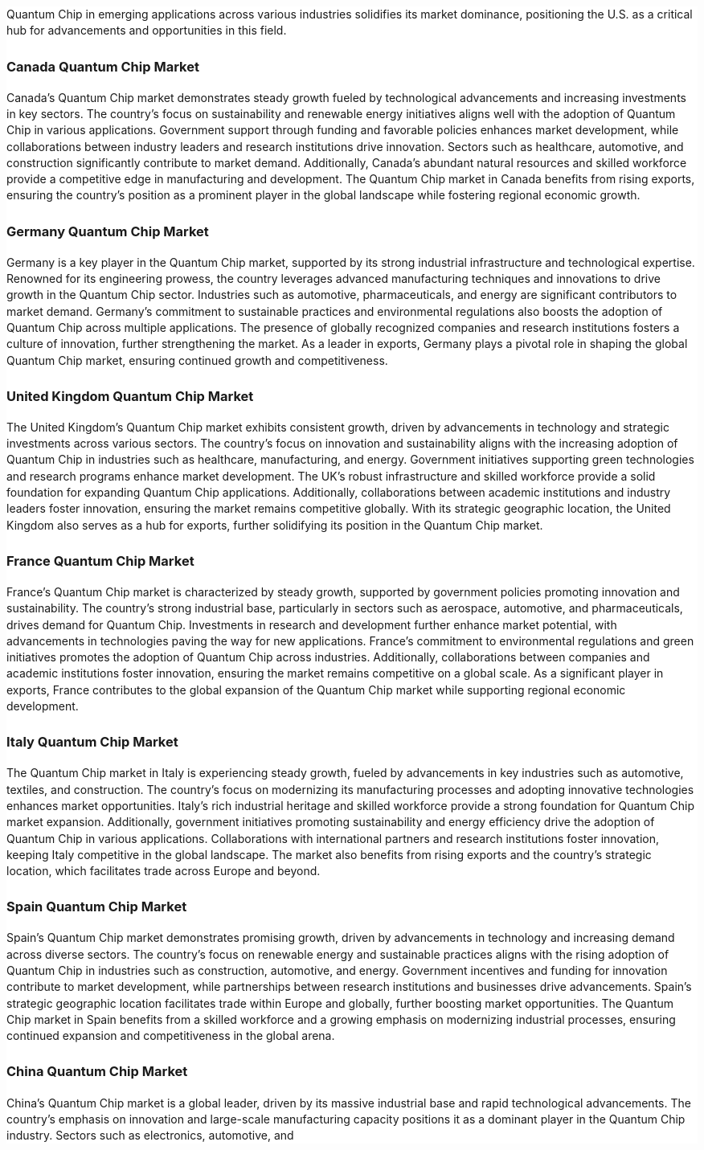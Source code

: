 Quantum Chip in emerging applications across various industries solidifies its market dominance, positioning the U.S. as a critical hub for advancements and opportunities in this field.</p><h3>Canada Quantum Chip Market</h3><p>Canada&rsquo;s Quantum Chip market demonstrates steady growth fueled by technological advancements and increasing investments in key sectors. The country&rsquo;s focus on sustainability and renewable energy initiatives aligns well with the adoption of Quantum Chip in various applications. Government support through funding and favorable policies enhances market development, while collaborations between industry leaders and research institutions drive innovation. Sectors such as healthcare, automotive, and construction significantly contribute to market demand. Additionally, Canada&rsquo;s abundant natural resources and skilled workforce provide a competitive edge in manufacturing and development. The Quantum Chip market in Canada benefits from rising exports, ensuring the country&rsquo;s position as a prominent player in the global landscape while fostering regional economic growth.</p><h3>Germany Quantum Chip Market</h3><p>Germany is a key player in the Quantum Chip market, supported by its strong industrial infrastructure and technological expertise. Renowned for its engineering prowess, the country leverages advanced manufacturing techniques and innovations to drive growth in the Quantum Chip sector. Industries such as automotive, pharmaceuticals, and energy are significant contributors to market demand. Germany&rsquo;s commitment to sustainable practices and environmental regulations also boosts the adoption of Quantum Chip across multiple applications. The presence of globally recognized companies and research institutions fosters a culture of innovation, further strengthening the market. As a leader in exports, Germany plays a pivotal role in shaping the global Quantum Chip market, ensuring continued growth and competitiveness.</p><h3>United Kingdom Quantum Chip Market</h3><p>The United Kingdom&rsquo;s Quantum Chip market exhibits consistent growth, driven by advancements in technology and strategic investments across various sectors. The country&rsquo;s focus on innovation and sustainability aligns with the increasing adoption of Quantum Chip in industries such as healthcare, manufacturing, and energy. Government initiatives supporting green technologies and research programs enhance market development. The UK&rsquo;s robust infrastructure and skilled workforce provide a solid foundation for expanding Quantum Chip applications. Additionally, collaborations between academic institutions and industry leaders foster innovation, ensuring the market remains competitive globally. With its strategic geographic location, the United Kingdom also serves as a hub for exports, further solidifying its position in the Quantum Chip market.</p><h3>France Quantum Chip Market</h3><p>France&rsquo;s Quantum Chip market is characterized by steady growth, supported by government policies promoting innovation and sustainability. The country&rsquo;s strong industrial base, particularly in sectors such as aerospace, automotive, and pharmaceuticals, drives demand for Quantum Chip. Investments in research and development further enhance market potential, with advancements in technologies paving the way for new applications. France&rsquo;s commitment to environmental regulations and green initiatives promotes the adoption of Quantum Chip across industries. Additionally, collaborations between companies and academic institutions foster innovation, ensuring the market remains competitive on a global scale. As a significant player in exports, France contributes to the global expansion of the Quantum Chip market while supporting regional economic development.</p><h3>Italy Quantum Chip Market</h3><p>The Quantum Chip market in Italy is experiencing steady growth, fueled by advancements in key industries such as automotive, textiles, and construction. The country&rsquo;s focus on modernizing its manufacturing processes and adopting innovative technologies enhances market opportunities. Italy&rsquo;s rich industrial heritage and skilled workforce provide a strong foundation for Quantum Chip market expansion. Additionally, government initiatives promoting sustainability and energy efficiency drive the adoption of Quantum Chip in various applications. Collaborations with international partners and research institutions foster innovation, keeping Italy competitive in the global landscape. The market also benefits from rising exports and the country&rsquo;s strategic location, which facilitates trade across Europe and beyond.</p><h3>Spain Quantum Chip Market</h3><p>Spain&rsquo;s Quantum Chip market demonstrates promising growth, driven by advancements in technology and increasing demand across diverse sectors. The country&rsquo;s focus on renewable energy and sustainable practices aligns with the rising adoption of Quantum Chip in industries such as construction, automotive, and energy. Government incentives and funding for innovation contribute to market development, while partnerships between research institutions and businesses drive advancements. Spain&rsquo;s strategic geographic location facilitates trade within Europe and globally, further boosting market opportunities. The Quantum Chip market in Spain benefits from a skilled workforce and a growing emphasis on modernizing industrial processes, ensuring continued expansion and competitiveness in the global arena.</p><h3>China Quantum Chip Market</h3><p>China&rsquo;s Quantum Chip market is a global leader, driven by its massive industrial base and rapid technological advancements. The country&rsquo;s emphasis on innovation and large-scale manufacturing capacity positions it as a dominant player in the Quantum Chip industry. Sectors such as electronics, automotive, and